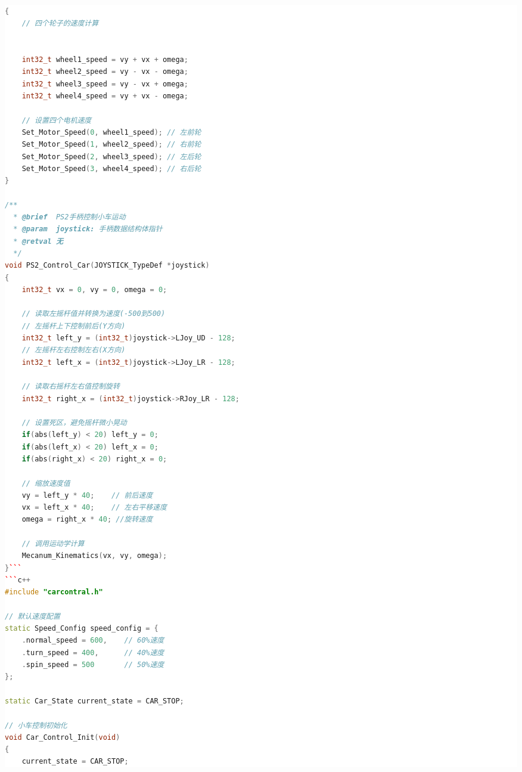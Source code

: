 ```c++
{
    // 四个轮子的速度计算
    
    
    int32_t wheel1_speed = vy + vx + omega;
    int32_t wheel2_speed = vy - vx - omega;
    int32_t wheel3_speed = vy - vx + omega; 
    int32_t wheel4_speed = vy + vx - omega;
    
    // 设置四个电机速度
    Set_Motor_Speed(0, wheel1_speed); // 左前轮
    Set_Motor_Speed(1, wheel2_speed); // 右前轮
    Set_Motor_Speed(2, wheel3_speed); // 左后轮  
    Set_Motor_Speed(3, wheel4_speed); // 右后轮
}

/**
  * @brief  PS2手柄控制小车运动
  * @param  joystick: 手柄数据结构体指针
  * @retval 无
  */
void PS2_Control_Car(JOYSTICK_TypeDef *joystick)
{
    int32_t vx = 0, vy = 0, omega = 0;
    
    // 读取左摇杆值并转换为速度(-500到500)
    // 左摇杆上下控制前后(Y方向)
    int32_t left_y = (int32_t)joystick->LJoy_UD - 128;
    // 左摇杆左右控制左右(X方向)  
    int32_t left_x = (int32_t)joystick->LJoy_LR - 128;
    
    // 读取右摇杆左右值控制旋转
    int32_t right_x = (int32_t)joystick->RJoy_LR - 128;
    
    // 设置死区，避免摇杆微小晃动
    if(abs(left_y) < 20) left_y = 0;
    if(abs(left_x) < 20) left_x = 0; 
    if(abs(right_x) < 20) right_x = 0;
    
    // 缩放速度值
    vy = left_y * 40;    // 前后速度
    vx = left_x * 40;    // 左右平移速度  
    omega = right_x * 40; //旋转速度
    
    // 调用运动学计算
    Mecanum_Kinematics(vx, vy, omega);
}```
```c++
#include "carcontral.h"

// 默认速度配置
static Speed_Config speed_config = {
    .normal_speed = 600,    // 60%速度
    .turn_speed = 400,      // 40%速度
    .spin_speed = 500       // 50%速度
};

static Car_State current_state = CAR_STOP;

// 小车控制初始化
void Car_Control_Init(void)
{
    current_state = CAR_STOP;
```